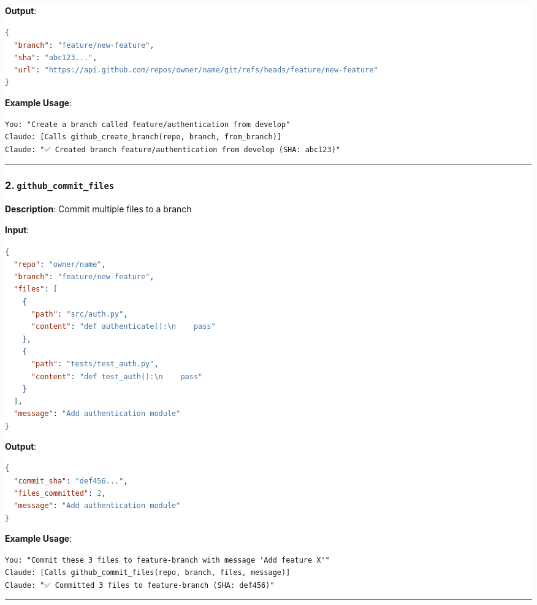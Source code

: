 **Output**:
```json
{
  "branch": "feature/new-feature",
  "sha": "abc123...",
  "url": "https://api.github.com/repos/owner/name/git/refs/heads/feature/new-feature"
}
```

**Example Usage**:
```
You: "Create a branch called feature/authentication from develop"
Claude: [Calls github_create_branch(repo, branch, from_branch)]
Claude: "✅ Created branch feature/authentication from develop (SHA: abc123)"
```

---

### 2. `github_commit_files`

**Description**: Commit multiple files to a branch

**Input**:
```json
{
  "repo": "owner/name",
  "branch": "feature/new-feature",
  "files": [
    {
      "path": "src/auth.py",
      "content": "def authenticate():\n    pass"
    },
    {
      "path": "tests/test_auth.py",
      "content": "def test_auth():\n    pass"
    }
  ],
  "message": "Add authentication module"
}
```

**Output**:
```json
{
  "commit_sha": "def456...",
  "files_committed": 2,
  "message": "Add authentication module"
}
```

**Example Usage**:
```
You: "Commit these 3 files to feature-branch with message 'Add feature X'"
Claude: [Calls github_commit_files(repo, branch, files, message)]
Claude: "✅ Committed 3 files to feature-branch (SHA: def456)"
```

---